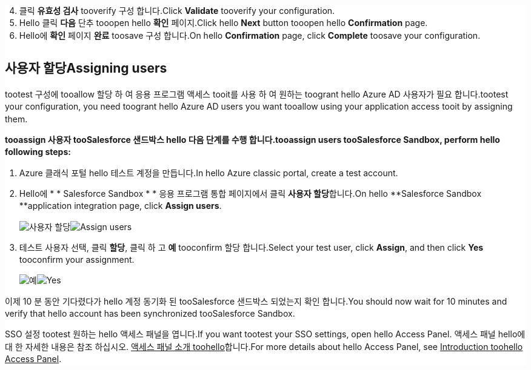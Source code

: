  4. <span data-ttu-id="cc551-201">클릭 **유효성 검사** tooverify 구성 합니다.</span><span class="sxs-lookup"><span data-stu-id="cc551-201">Click **Validate** tooverify your configuration.</span></span>
 5. <span data-ttu-id="cc551-202">Hello 클릭 **다음** 단추 tooopen hello **확인** 페이지.</span><span class="sxs-lookup"><span data-stu-id="cc551-202">Click hello **Next** button tooopen hello **Confirmation** page.</span></span>
9. <span data-ttu-id="cc551-203">Hello에 **확인** 페이지 **완료** toosave 구성 합니다.</span><span class="sxs-lookup"><span data-stu-id="cc551-203">On hello **Confirmation** page, click **Complete** toosave your configuration.</span></span>
   
## <a name="assigning-users"></a><span data-ttu-id="cc551-204">사용자 할당</span><span class="sxs-lookup"><span data-stu-id="cc551-204">Assigning users</span></span>

<span data-ttu-id="cc551-205">tootest 구성에 tooallow 할당 하 여 응용 프로그램 액세스 tooit를 사용 하 여 원하는 toogrant hello Azure AD 사용자가 필요 합니다.</span><span class="sxs-lookup"><span data-stu-id="cc551-205">tootest your configuration, you need toogrant hello Azure AD users you want tooallow using your application access tooit by assigning them.</span></span>

<span data-ttu-id="cc551-206">**tooassign 사용자 tooSalesforce 샌드박스 hello 다음 단계를 수행 합니다.**</span><span class="sxs-lookup"><span data-stu-id="cc551-206">**tooassign users tooSalesforce Sandbox, perform hello following steps:**</span></span>

1. <span data-ttu-id="cc551-207">Azure 클래식 포털 hello 테스트 계정을 만듭니다.</span><span class="sxs-lookup"><span data-stu-id="cc551-207">In hello Azure classic portal, create a test account.</span></span>
2. <span data-ttu-id="cc551-208">Hello에 * * Salesforce Sandbox * * 응용 프로그램 통합 페이지에서 클릭 **사용자 할당**합니다.</span><span class="sxs-lookup"><span data-stu-id="cc551-208">On hello **Salesforce Sandbox **application integration page, click **Assign users**.</span></span>
   
   <span data-ttu-id="cc551-209">![사용자 할당](./media/active-directory-saas-salesforce-sandbox-tutorial/IC769574.png "사용자 할당")</span><span class="sxs-lookup"><span data-stu-id="cc551-209">![Assign users](./media/active-directory-saas-salesforce-sandbox-tutorial/IC769574.png "Assign users")</span></span>
3. <span data-ttu-id="cc551-210">테스트 사용자 선택, 클릭 **할당**, 클릭 하 고 **예** tooconfirm 할당 합니다.</span><span class="sxs-lookup"><span data-stu-id="cc551-210">Select your test user, click **Assign**, and then click **Yes** tooconfirm your assignment.</span></span>
   
   <span data-ttu-id="cc551-211">![예](./media/active-directory-saas-salesforce-sandbox-tutorial/IC767830.png "예")</span><span class="sxs-lookup"><span data-stu-id="cc551-211">![Yes](./media/active-directory-saas-salesforce-sandbox-tutorial/IC767830.png "Yes")</span></span>

<span data-ttu-id="cc551-212">이제 10 분 동안 기다렸다가 hello 계정 동기화 된 tooSalesforce 샌드박스 되었는지 확인 합니다.</span><span class="sxs-lookup"><span data-stu-id="cc551-212">You should now wait for 10 minutes and verify that hello account has been synchronized tooSalesforce Sandbox.</span></span>

<span data-ttu-id="cc551-213">SSO 설정 tootest 원하는 hello 액세스 패널을 엽니다.</span><span class="sxs-lookup"><span data-stu-id="cc551-213">If you want tootest your SSO settings, open hello Access Panel.</span></span> <span data-ttu-id="cc551-214">액세스 패널 hello에 대 한 자세한 내용은 참조 하십시오. [액세스 패널 소개 toohello](https://msdn.microsoft.com/library/dn308586)합니다.</span><span class="sxs-lookup"><span data-stu-id="cc551-214">For more details about hello Access Panel, see [Introduction toohello Access Panel](https://msdn.microsoft.com/library/dn308586).</span></span>

